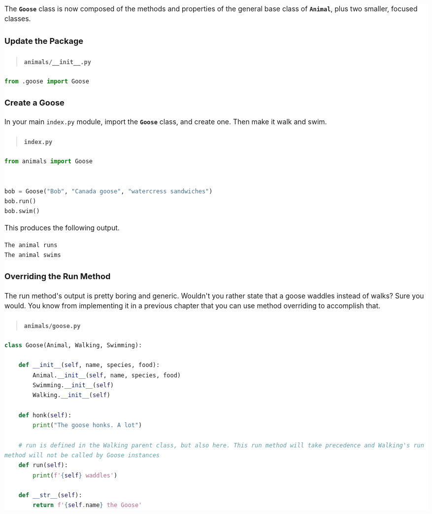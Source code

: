 The **`Goose`** class is now composed of the methods and properties of the general base class of **`Animal`**, plus two smaller, focused classes.

### Update the Package

> #### `animals/__init__.py`

```py
from .goose import Goose
```

### Create a Goose
In your main `index.py` module, import the **`Goose`** class, and create one. Then make it walk and swim.

> #### `index.py`

```py
from animals import Goose


bob = Goose("Bob", "Canada goose", "watercress sandwiches")
bob.run()
bob.swim()
```

This produces the following output.

```
The animal runs
The animal swims
```

### Overriding the Run Method

The run method's output is pretty boring and generic. Wouldn't you rather state that a goose waddles instead of walks? Sure you would. You know from implementing it in a previous chapter that you can use method overriding to accomplish that.

> #### `animals/goose.py`

```py
class Goose(Animal, Walking, Swimming):

    def __init__(self, name, species, food):
        Animal.__init__(self, name, species, food)
        Swimming.__init__(self)
        Walking.__init__(self)

    def honk(self):
        print("The goose honks. A lot")

    # run is defined in the Walking parent class, but also here. This run method will take precedence and Walking's run method will not be called by Goose instances
    def run(self):
        print(f'{self} waddles')

    def __str__(self):
        return f'{self.name} the Goose'
```

